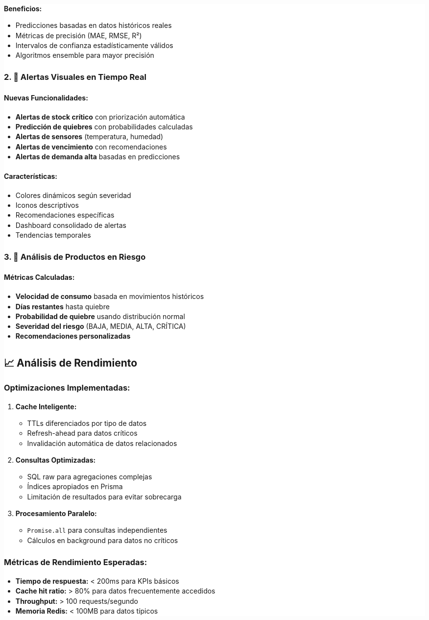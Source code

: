 **Beneficios:**
- Predicciones basadas en datos históricos reales
- Métricas de precisión (MAE, RMSE, R²)
- Intervalos de confianza estadísticamente válidos
- Algoritmos ensemble para mayor precisión

### **2. 🚨 Alertas Visuales en Tiempo Real**

#### **Nuevas Funcionalidades:**
- **Alertas de stock crítico** con priorización automática
- **Predicción de quiebres** con probabilidades calculadas
- **Alertas de sensores** (temperatura, humedad)
- **Alertas de vencimiento** con recomendaciones
- **Alertas de demanda alta** basadas en predicciones

#### **Características:**
- Colores dinámicos según severidad
- Iconos descriptivos
- Recomendaciones específicas
- Dashboard consolidado de alertas
- Tendencias temporales

### **3. 🎯 Análisis de Productos en Riesgo**

#### **Métricas Calculadas:**
- **Velocidad de consumo** basada en movimientos históricos
- **Días restantes** hasta quiebre
- **Probabilidad de quiebre** usando distribución normal
- **Severidad del riesgo** (BAJA, MEDIA, ALTA, CRÍTICA)
- **Recomendaciones personalizadas**

## 📈 **Análisis de Rendimiento**

### **Optimizaciones Implementadas:**

1. **Cache Inteligente:**
   - TTLs diferenciados por tipo de datos
   - Refresh-ahead para datos críticos
   - Invalidación automática de datos relacionados

2. **Consultas Optimizadas:**
   - SQL raw para agregaciones complejas
   - Índices apropiados en Prisma
   - Limitación de resultados para evitar sobrecarga

3. **Procesamiento Paralelo:**
   - `Promise.all` para consultas independientes
   - Cálculos en background para datos no críticos

### **Métricas de Rendimiento Esperadas:**
- **Tiempo de respuesta:** < 200ms para KPIs básicos
- **Cache hit ratio:** > 80% para datos frecuentemente accedidos
- **Throughput:** > 100 requests/segundo
- **Memoria Redis:** < 100MB para datos típicos
